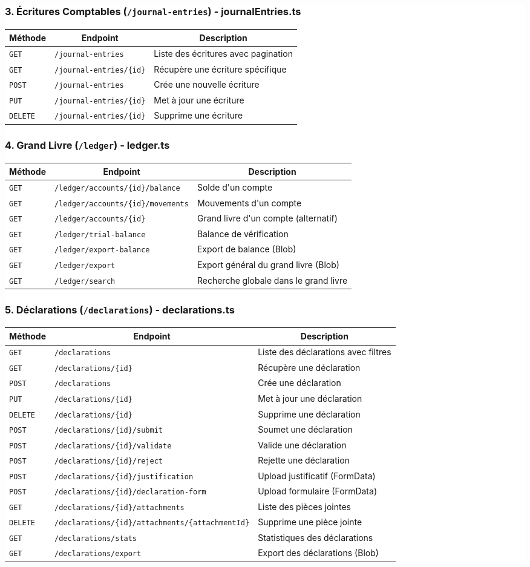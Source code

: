 ### 3. Écritures Comptables (`/journal-entries`) - journalEntries.ts

| Méthode | Endpoint | Description |
|---------|----------|-------------|
| `GET` | `/journal-entries` | Liste des écritures avec pagination |
| `GET` | `/journal-entries/{id}` | Récupère une écriture spécifique |
| `POST` | `/journal-entries` | Crée une nouvelle écriture |
| `PUT` | `/journal-entries/{id}` | Met à jour une écriture |
| `DELETE` | `/journal-entries/{id}` | Supprime une écriture |

### 4. Grand Livre (`/ledger`) - ledger.ts

| Méthode | Endpoint | Description |
|---------|----------|-------------|
| `GET` | `/ledger/accounts/{id}/balance` | Solde d'un compte |
| `GET` | `/ledger/accounts/{id}/movements` | Mouvements d'un compte |
| `GET` | `/ledger/accounts/{id}` | Grand livre d'un compte (alternatif) |
| `GET` | `/ledger/trial-balance` | Balance de vérification |
| `GET` | `/ledger/export-balance` | Export de balance (Blob) |
| `GET` | `/ledger/export` | Export général du grand livre (Blob) |
| `GET` | `/ledger/search` | Recherche globale dans le grand livre |

### 5. Déclarations (`/declarations`) - declarations.ts

| Méthode | Endpoint | Description |
|---------|----------|-------------|
| `GET` | `/declarations` | Liste des déclarations avec filtres |
| `GET` | `/declarations/{id}` | Récupère une déclaration |
| `POST` | `/declarations` | Crée une déclaration |
| `PUT` | `/declarations/{id}` | Met à jour une déclaration |
| `DELETE` | `/declarations/{id}` | Supprime une déclaration |
| `POST` | `/declarations/{id}/submit` | Soumet une déclaration |
| `POST` | `/declarations/{id}/validate` | Valide une déclaration |
| `POST` | `/declarations/{id}/reject` | Rejette une déclaration |
| `POST` | `/declarations/{id}/justification` | Upload justificatif (FormData) |
| `POST` | `/declarations/{id}/declaration-form` | Upload formulaire (FormData) |
| `GET` | `/declarations/{id}/attachments` | Liste des pièces jointes |
| `DELETE` | `/declarations/{id}/attachments/{attachmentId}` | Supprime une pièce jointe |
| `GET` | `/declarations/stats` | Statistiques des déclarations |
| `GET` | `/declarations/export` | Export des déclarations (Blob) |
